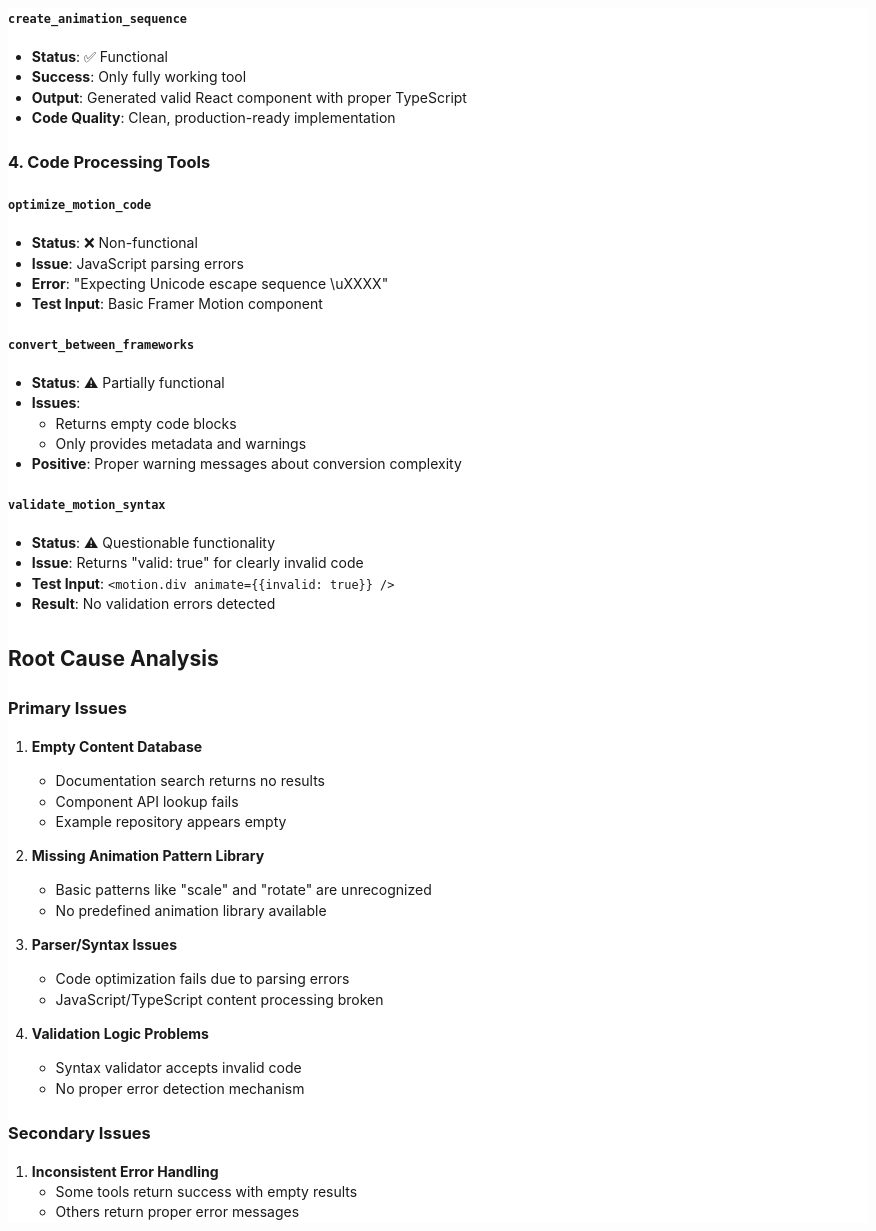 #### `create_animation_sequence`
- **Status**: ✅ Functional
- **Success**: Only fully working tool
- **Output**: Generated valid React component with proper TypeScript
- **Code Quality**: Clean, production-ready implementation

### 4. Code Processing Tools

#### `optimize_motion_code`
- **Status**: ❌ Non-functional
- **Issue**: JavaScript parsing errors
- **Error**: "Expecting Unicode escape sequence \\uXXXX"
- **Test Input**: Basic Framer Motion component

#### `convert_between_frameworks`
- **Status**: ⚠️ Partially functional
- **Issues**: 
  - Returns empty code blocks
  - Only provides metadata and warnings
- **Positive**: Proper warning messages about conversion complexity

#### `validate_motion_syntax`
- **Status**: ⚠️ Questionable functionality
- **Issue**: Returns "valid: true" for clearly invalid code
- **Test Input**: `<motion.div animate={{invalid: true}} />`
- **Result**: No validation errors detected

## Root Cause Analysis

### Primary Issues

1. **Empty Content Database**
   - Documentation search returns no results
   - Component API lookup fails
   - Example repository appears empty

2. **Missing Animation Pattern Library**
   - Basic patterns like "scale" and "rotate" are unrecognized
   - No predefined animation library available

3. **Parser/Syntax Issues**
   - Code optimization fails due to parsing errors
   - JavaScript/TypeScript content processing broken

4. **Validation Logic Problems**
   - Syntax validator accepts invalid code
   - No proper error detection mechanism

### Secondary Issues

1. **Inconsistent Error Handling**
   - Some tools return success with empty results
   - Others return proper error messages
